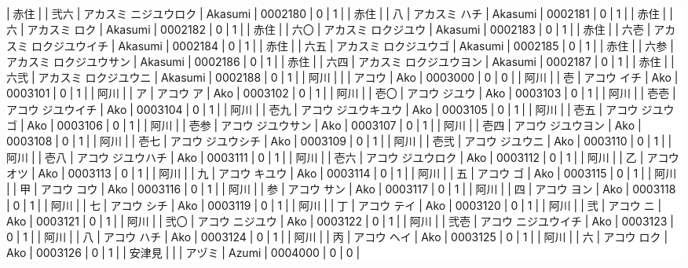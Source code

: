 | 赤住 |  | 弐六 | アカスミ  ニジユウロク | Akasumi | 0002180 | 0 | 1 |
| 赤住 |  | 八 | アカスミ  ハチ | Akasumi | 0002181 | 0 | 1 |
| 赤住 |  | 六 | アカスミ  ロク | Akasumi | 0002182 | 0 | 1 |
| 赤住 |  | 六〇 | アカスミ  ロクジユウ | Akasumi | 0002183 | 0 | 1 |
| 赤住 |  | 六壱 | アカスミ  ロクジユウイチ | Akasumi | 0002184 | 0 | 1 |
| 赤住 |  | 六五 | アカスミ  ロクジユウゴ | Akasumi | 0002185 | 0 | 1 |
| 赤住 |  | 六参 | アカスミ  ロクジユウサン | Akasumi | 0002186 | 0 | 1 |
| 赤住 |  | 六四 | アカスミ  ロクジユウヨン | Akasumi | 0002187 | 0 | 1 |
| 赤住 |  | 六弐 | アカスミ  ロクジユウニ | Akasumi | 0002188 | 0 | 1 |
| 阿川 |  |  | アコウ   | Ako | 0003000 | 0 | 0 |
| 阿川 |  | 壱 | アコウ  イチ | Ako | 0003101 | 0 | 1 |
| 阿川 |  | ア | アコウ  ア | Ako | 0003102 | 0 | 1 |
| 阿川 |  | 壱〇 | アコウ  ジユウ | Ako | 0003103 | 0 | 1 |
| 阿川 |  | 壱壱 | アコウ  ジユウイチ | Ako | 0003104 | 0 | 1 |
| 阿川 |  | 壱九 | アコウ  ジユウキユウ | Ako | 0003105 | 0 | 1 |
| 阿川 |  | 壱五 | アコウ  ジユウゴ | Ako | 0003106 | 0 | 1 |
| 阿川 |  | 壱参 | アコウ  ジユウサン | Ako | 0003107 | 0 | 1 |
| 阿川 |  | 壱四 | アコウ  ジユウヨン | Ako | 0003108 | 0 | 1 |
| 阿川 |  | 壱七 | アコウ  ジユウシチ | Ako | 0003109 | 0 | 1 |
| 阿川 |  | 壱弐 | アコウ  ジユウニ | Ako | 0003110 | 0 | 1 |
| 阿川 |  | 壱八 | アコウ  ジユウハチ | Ako | 0003111 | 0 | 1 |
| 阿川 |  | 壱六 | アコウ  ジユウロク | Ako | 0003112 | 0 | 1 |
| 阿川 |  | 乙 | アコウ  オツ | Ako | 0003113 | 0 | 1 |
| 阿川 |  | 九 | アコウ  キユウ | Ako | 0003114 | 0 | 1 |
| 阿川 |  | 五 | アコウ  ゴ | Ako | 0003115 | 0 | 1 |
| 阿川 |  | 甲 | アコウ  コウ | Ako | 0003116 | 0 | 1 |
| 阿川 |  | 参 | アコウ  サン | Ako | 0003117 | 0 | 1 |
| 阿川 |  | 四 | アコウ  ヨン | Ako | 0003118 | 0 | 1 |
| 阿川 |  | 七 | アコウ  シチ | Ako | 0003119 | 0 | 1 |
| 阿川 |  | 丁 | アコウ  テイ | Ako | 0003120 | 0 | 1 |
| 阿川 |  | 弐 | アコウ  ニ | Ako | 0003121 | 0 | 1 |
| 阿川 |  | 弐〇 | アコウ  ニジユウ | Ako | 0003122 | 0 | 1 |
| 阿川 |  | 弐壱 | アコウ  ニジユウイチ | Ako | 0003123 | 0 | 1 |
| 阿川 |  | 八 | アコウ  ハチ | Ako | 0003124 | 0 | 1 |
| 阿川 |  | 丙 | アコウ  ヘイ | Ako | 0003125 | 0 | 1 |
| 阿川 |  | 六 | アコウ  ロク | Ako | 0003126 | 0 | 1 |
| 安津見 |  |  | アヅミ   | Azumi | 0004000 | 0 | 0 |